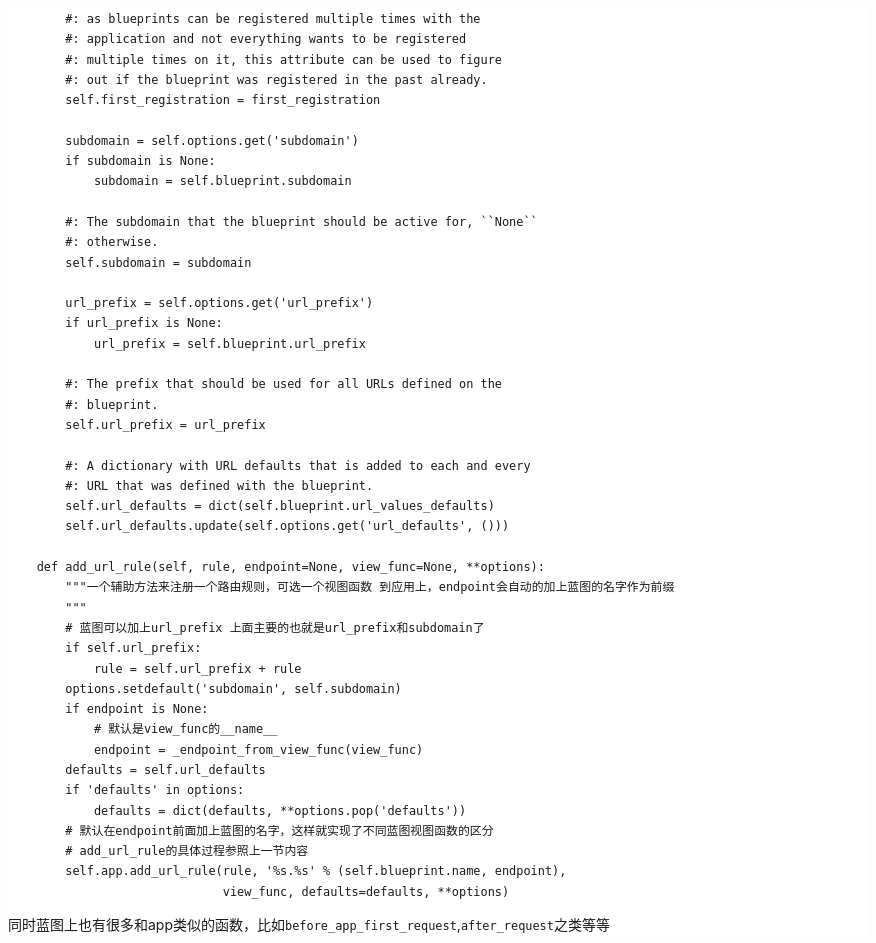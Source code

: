```
        #: as blueprints can be registered multiple times with the
        #: application and not everything wants to be registered
        #: multiple times on it, this attribute can be used to figure
        #: out if the blueprint was registered in the past already.
        self.first_registration = first_registration

        subdomain = self.options.get('subdomain')
        if subdomain is None:
            subdomain = self.blueprint.subdomain

        #: The subdomain that the blueprint should be active for, ``None``
        #: otherwise.
        self.subdomain = subdomain

        url_prefix = self.options.get('url_prefix')
        if url_prefix is None:
            url_prefix = self.blueprint.url_prefix

        #: The prefix that should be used for all URLs defined on the
        #: blueprint.
        self.url_prefix = url_prefix

        #: A dictionary with URL defaults that is added to each and every
        #: URL that was defined with the blueprint.
        self.url_defaults = dict(self.blueprint.url_values_defaults)
        self.url_defaults.update(self.options.get('url_defaults', ()))

    def add_url_rule(self, rule, endpoint=None, view_func=None, **options):
        """一个辅助方法来注册一个路由规则，可选一个视图函数 到应用上，endpoint会自动的加上蓝图的名字作为前缀
        """
        # 蓝图可以加上url_prefix 上面主要的也就是url_prefix和subdomain了
        if self.url_prefix:
            rule = self.url_prefix + rule
        options.setdefault('subdomain', self.subdomain)
        if endpoint is None:
            # 默认是view_func的__name__
            endpoint = _endpoint_from_view_func(view_func)
        defaults = self.url_defaults
        if 'defaults' in options:
            defaults = dict(defaults, **options.pop('defaults'))
        # 默认在endpoint前面加上蓝图的名字，这样就实现了不同蓝图视图函数的区分
        # add_url_rule的具体过程参照上一节内容
        self.app.add_url_rule(rule, '%s.%s' % (self.blueprint.name, endpoint),
                              view_func, defaults=defaults, **options)
```

同时蓝图上也有很多和app类似的函数，比如`before_app_first_request`,`after_request`之类等等
